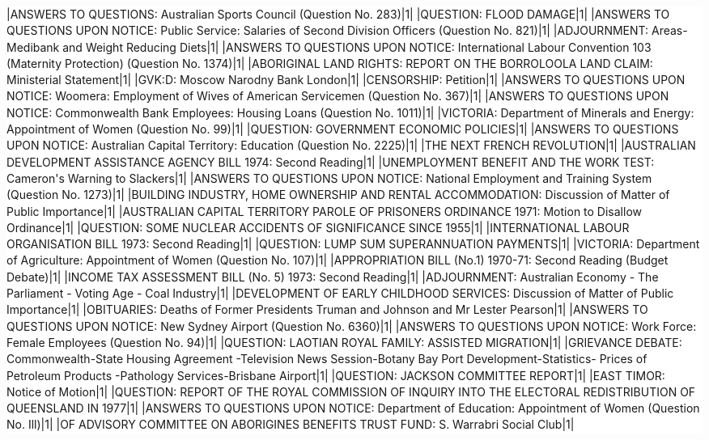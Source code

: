 |ANSWERS TO QUESTIONS: Australian Sports Council (Question No. 283)|1|
|QUESTION: FLOOD DAMAGE|1|
|ANSWERS TO QUESTIONS UPON NOTICE: Public Service: Salaries of Second Division Officers (Question No. 821)|1|
|ADJOURNMENT: Areas- Medibank and Weight Reducing Diets|1|
|ANSWERS TO QUESTIONS UPON NOTICE: International Labour Convention 103 (Maternity Protection) (Question No. 1374)|1|
|ABORIGINAL LAND RIGHTS: REPORT ON THE BORROLOOLA LAND CLAIM: Ministerial Statement|1|
|GVK:D: Moscow Narodny Bank London|1|
|CENSORSHIP: Petition|1|
|ANSWERS TO QUESTIONS UPON NOTICE: Woomera: Employment of Wives of American Servicemen (Question No. 367)|1|
|ANSWERS TO QUESTIONS UPON NOTICE: Commonwealth Bank Employees: Housing Loans (Question No. 1011)|1|
|VICTORIA: Department of Minerals and Energy: Appointment of Women (Question No. 99)|1|
|QUESTION: GOVERNMENT ECONOMIC POLICIES|1|
|ANSWERS TO QUESTIONS UPON NOTICE: Australian Capital Territory: Education (Question No. 2225)|1|
|THE NEXT FRENCH REVOLUTION|1|
|AUSTRALIAN DEVELOPMENT ASSISTANCE AGENCY BILL 1974: Second Reading|1|
|UNEMPLOYMENT BENEFIT AND THE WORK TEST: Cameron's Warning to Slackers|1|
|ANSWERS TO QUESTIONS UPON NOTICE: National Employment and Training System (Question No. 1273)|1|
|BUILDING INDUSTRY, HOME OWNERSHIP AND RENTAL ACCOMMODATION: Discussion of Matter of Public Importance|1|
|AUSTRALIAN CAPITAL TERRITORY PAROLE OF PRISONERS ORDINANCE 1971: Motion to Disallow Ordinance|1|
|QUESTION: SOME NUCLEAR ACCIDENTS OF SIGNIFICANCE SINCE 1955|1|
|INTERNATIONAL LABOUR ORGANISATION BILL 1973: Second Reading|1|
|QUESTION: LUMP SUM SUPERANNUATION PAYMENTS|1|
|VICTORIA: Department of Agriculture: Appointment of Women (Question No. 107)|1|
|APPROPRIATION BILL (No.1) 1970-71: Second Reading (Budget Debate)|1|
|INCOME TAX ASSESSMENT BILL (No. 5) 1973: Second Reading|1|
|ADJOURNMENT: Australian Economy - The Parliament - Voting Age - Coal Industry|1|
|DEVELOPMENT OF EARLY CHILDHOOD SERVICES: Discussion of Matter of Public Importance|1|
|OBITUARIES: Deaths of Former Presidents Truman and Johnson and Mr Lester Pearson|1|
|ANSWERS TO QUESTIONS UPON NOTICE: New Sydney Airport (Question No. 6360)|1|
|ANSWERS TO QUESTIONS UPON NOTICE: Work Force: Female Employees (Question No. 94)|1|
|QUESTION: LAOTIAN ROYAL FAMILY: ASSISTED MIGRATION|1|
|GRIEVANCE DEBATE: Commonwealth-State Housing Agreement -Television News Session-Botany Bay Port Development-Statistics- Prices of Petroleum Products -Pathology Services-Brisbane Airport|1|
|QUESTION: JACKSON COMMITTEE REPORT|1|
|EAST TIMOR: Notice of Motion|1|
|QUESTION: REPORT OF THE ROYAL COMMISSION OF INQUIRY INTO THE ELECTORAL REDISTRIBUTION OF QUEENSLAND IN 1977|1|
|ANSWERS TO QUESTIONS UPON NOTICE: Department of Education: Appointment of Women (Question No. Ill)|1|
|OF ADVISORY COMMITTEE ON ABORIGINES BENEFITS TRUST FUND: S. Warrabri Social Club|1|